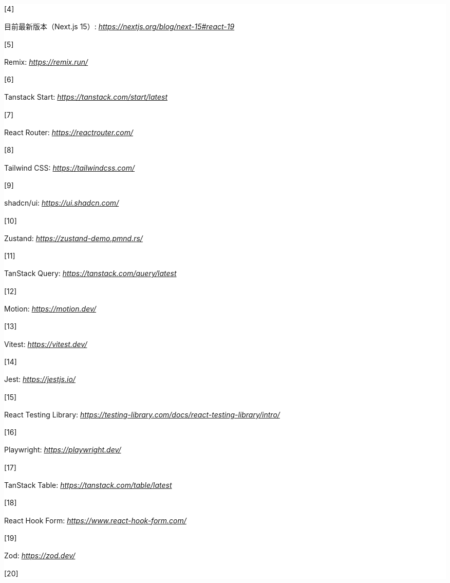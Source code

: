 [4] 

目前最新版本（Next.js 15）: _https://nextjs.org/blog/next-15#react-19_

[5] 

Remix: _https://remix.run/_

[6] 

Tanstack Start: _https://tanstack.com/start/latest_

[7] 

React Router: _https://reactrouter.com/_

[8] 

Tailwind CSS: _https://tailwindcss.com/_

[9] 

shadcn/ui: _https://ui.shadcn.com/_

[10] 

Zustand: _https://zustand-demo.pmnd.rs/_

[11] 

TanStack Query: _https://tanstack.com/query/latest_

[12] 

Motion: _https://motion.dev/_

[13] 

Vitest: _https://vitest.dev/_

[14] 

Jest: _https://jestjs.io/_

[15] 

React Testing Library: _https://testing-library.com/docs/react-testing-library/intro/_

[16] 

Playwright: _https://playwright.dev/_

[17] 

TanStack Table: _https://tanstack.com/table/latest_

[18] 

React Hook Form: _https://www.react-hook-form.com/_

[19] 

Zod: _https://zod.dev/_

[20] 
